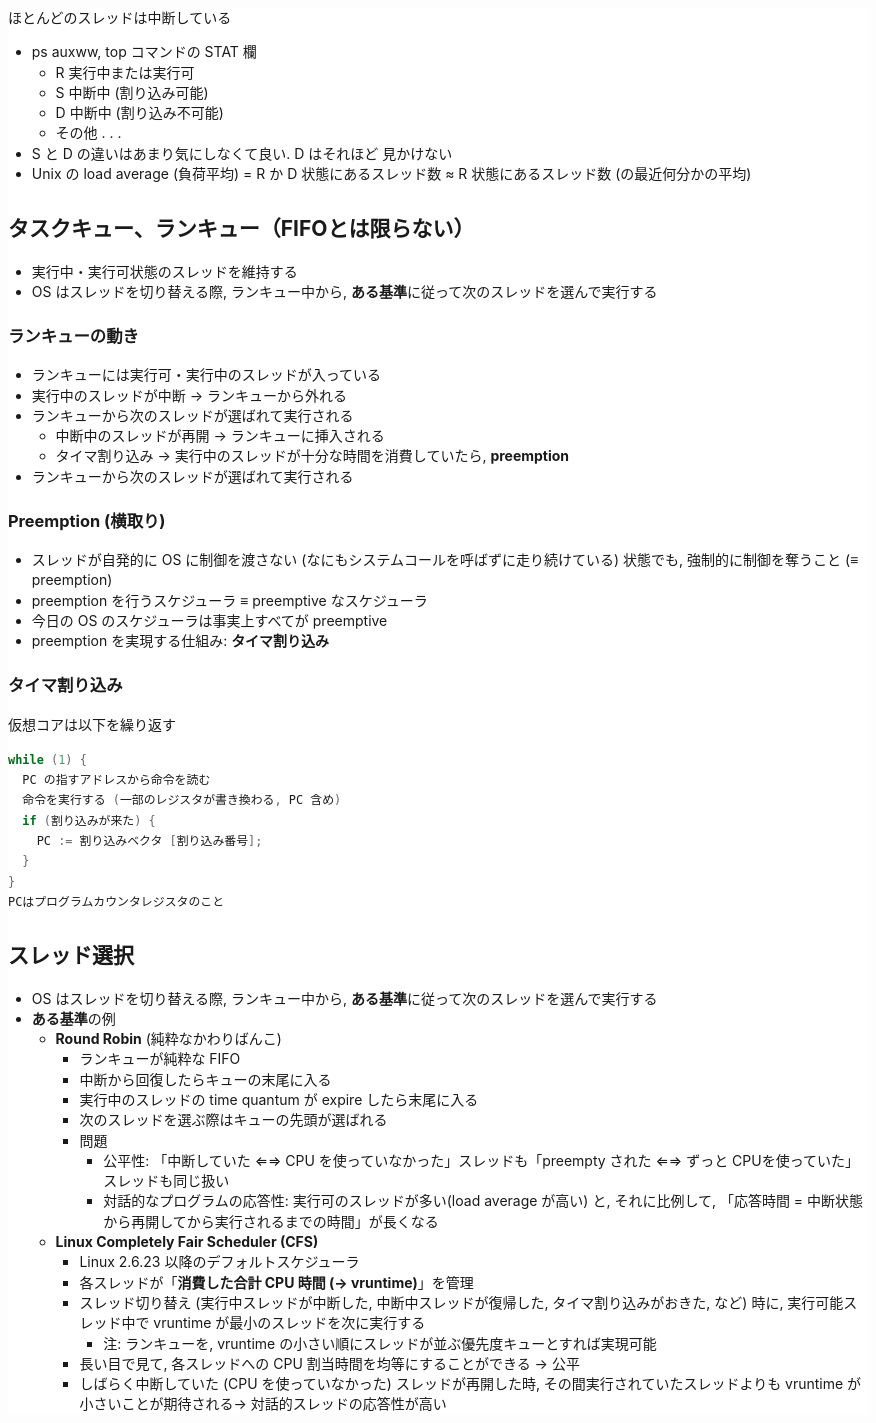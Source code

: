 ほとんどのスレッドは中断している
- ps auxww, top コマンドの STAT 欄
  - R 実行中または実行可
  - S 中断中 (割り込み可能)
  - D 中断中 (割り込み不可能)
  - その他 . . .
- S と D の違いはあまり気にしなくて良い. D はそれほど
  見かけない
- Unix の load average (負荷平均) = R か D 状態にあるスレッド数 ≈ R 状態にあるスレッド数 (の最近何分かの平均)

## タスクキュー、ランキュー（FIFOとは限らない）
- 実行中・実行可状態のスレッドを維持する
- OS はスレッドを切り替える際, ランキュー中から, **ある基準**に従って次のスレッドを選んで実行する

### ランキューの動き
- ランキューには実行可・実行中のスレッドが入っている
- 実行中のスレッドが中断 → ランキューから外れる
- ランキューから次のスレッドが選ばれて実行される
  - 中断中のスレッドが再開 → ランキューに挿入される
  - タイマ割り込み → 実行中のスレッドが十分な時間を消費していたら, **preemption**
- ランキューから次のスレッドが選ばれて実行される

### Preemption (横取り)
- スレッドが自発的に OS に制御を渡さない (なにもシステムコールを呼ばずに走り続けている) 状態でも, 強制的に制御を奪うこと (≡ preemption)
- preemption を行うスケジューラ ≡ preemptive なスケジューラ
- 今日の OS のスケジューラは事実上すべてが preemptive
- preemption を実現する仕組み: **タイマ割り込み**

### タイマ割り込み
仮想コアは以下を繰り返す
```C
while (1) {
  PC の指すアドレスから命令を読む
  命令を実行する (一部のレジスタが書き換わる, PC 含め)
  if (割り込みが来た) {
    PC := 割り込みベクタ [割り込み番号];
  }
}
PCはプログラムカウンタレジスタのこと
```

## スレッド選択
- OS はスレッドを切り替える際, ランキュー中から, **ある基準**に従って次のスレッドを選んで実行する
- **ある基準**の例
  - **Round Robin** (純粋なかわりばんこ)
    - ランキューが純粋な FIFO
    - 中断から回復したらキューの末尾に入る
    - 実行中のスレッドの time quantum が expire したら末尾に入る
    - 次のスレッドを選ぶ際はキューの先頭が選ばれる
    - 問題
      - 公平性: 「中断していた ⇐⇒ CPU を使っていなかった」スレッドも「preempty された ⇐⇒ ずっと CPUを使っていた」スレッドも同じ扱い
      - 対話的なプログラムの応答性: 実行可のスレッドが多い(load average が高い) と, それに比例して, 「応答時間 = 中断状態から再開してから実行されるまでの時間」が長くなる
  - **Linux Completely Fair Scheduler (CFS)**
    - Linux 2.6.23 以降のデフォルトスケジューラ
    - 各スレッドが「**消費した合計 CPU 時間 (→ vruntime)**」を管理
    - スレッド切り替え (実行中スレッドが中断した, 中断中スレッドが復帰した, タイマ割り込みがおきた, など) 時に, 実行可能スレッド中で vruntime が最小のスレッドを次に実行する
      - 注: ランキューを, vruntime の小さい順にスレッドが並ぶ優先度キューとすれば実現可能
    - 長い目で見て, 各スレッドへの CPU 割当時間を均等にすることができる → 公平
    - しばらく中断していた (CPU を使っていなかった) スレッドが再開した時, その間実行されていたスレッドよりも vruntime が小さいことが期待される→ 対話的スレッドの応答性が高い

